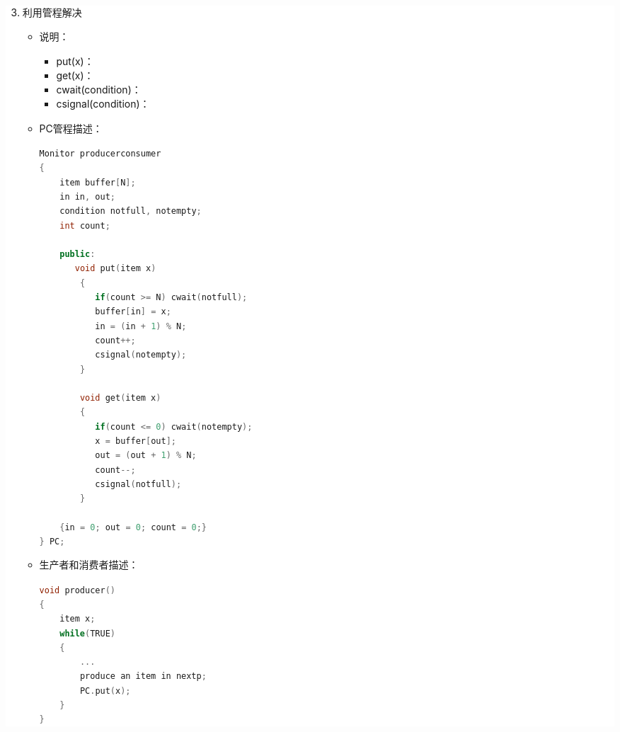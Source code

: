 3. 利用管程解决

   * 说明：

     * put(x)：
     * get(x)：
     * cwait(condition)：
     * csignal(condition)：

   * PC管程描述：

     ```C++
     Monitor producerconsumer
     {
         item buffer[N];
         in in, out;
         condition notfull, notempty;
         int count;
         
         public:
         	void put(item x)
             {
             	if(count >= N) cwait(notfull);
             	buffer[in] = x;
             	in = (in + 1) % N;
             	count++;
             	csignal(notempty);
             }
             
             void get(item x)
             {
             	if(count <= 0) cwait(notempty);
             	x = buffer[out];
             	out = (out + 1) % N;
             	count--;
             	csignal(notfull);
             }
             
         {in = 0; out = 0; count = 0;}
     } PC;
     ```

   * 生产者和消费者描述：

     ```C++
     void producer()
     {
         item x;
         while(TRUE)
         {
             ...
             produce an item in nextp;
             PC.put(x);
         }
     }
     